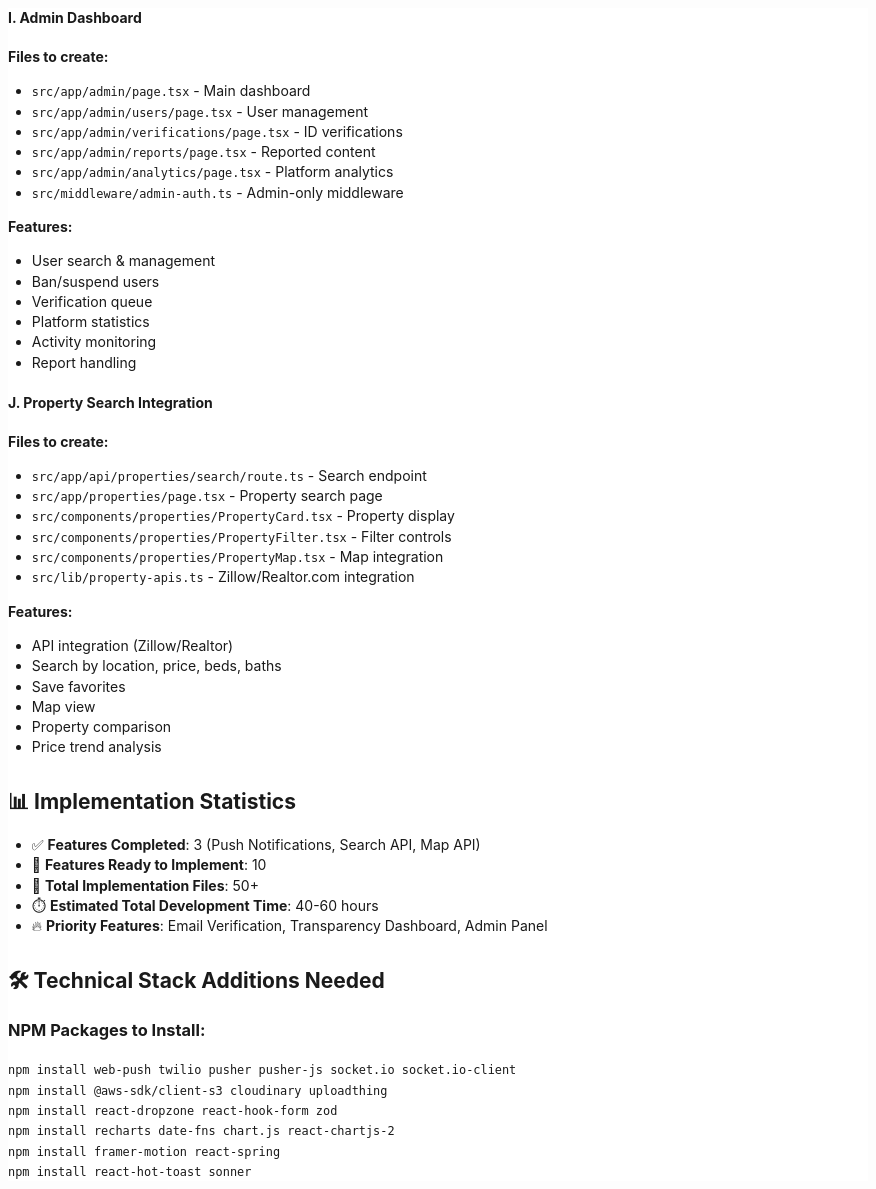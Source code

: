 #### I. Admin Dashboard
**Files to create:**
- `src/app/admin/page.tsx` - Main dashboard
- `src/app/admin/users/page.tsx` - User management
- `src/app/admin/verifications/page.tsx` - ID verifications
- `src/app/admin/reports/page.tsx` - Reported content
- `src/app/admin/analytics/page.tsx` - Platform analytics
- `src/middleware/admin-auth.ts` - Admin-only middleware

**Features:**
- User search & management
- Ban/suspend users
- Verification queue
- Platform statistics
- Activity monitoring
- Report handling

#### J. Property Search Integration
**Files to create:**
- `src/app/api/properties/search/route.ts` - Search endpoint
- `src/app/properties/page.tsx` - Property search page
- `src/components/properties/PropertyCard.tsx` - Property display
- `src/components/properties/PropertyFilter.tsx` - Filter controls
- `src/components/properties/PropertyMap.tsx` - Map integration
- `src/lib/property-apis.ts` - Zillow/Realtor.com integration

**Features:**
- API integration (Zillow/Realtor)
- Search by location, price, beds, baths
- Save favorites
- Map view
- Property comparison
- Price trend analysis

## 📊 Implementation Statistics

- ✅ **Features Completed**: 3 (Push Notifications, Search API, Map API)
- 🚀 **Features Ready to Implement**: 10
- 📝 **Total Implementation Files**: 50+
- ⏱️ **Estimated Total Development Time**: 40-60 hours
- 🔥 **Priority Features**: Email Verification, Transparency Dashboard, Admin Panel

## 🛠️ Technical Stack Additions Needed

### NPM Packages to Install:
```bash
npm install web-push twilio pusher pusher-js socket.io socket.io-client
npm install @aws-sdk/client-s3 cloudinary uploadthing
npm install react-dropzone react-hook-form zod
npm install recharts date-fns chart.js react-chartjs-2
npm install framer-motion react-spring
npm install react-hot-toast sonner
```
